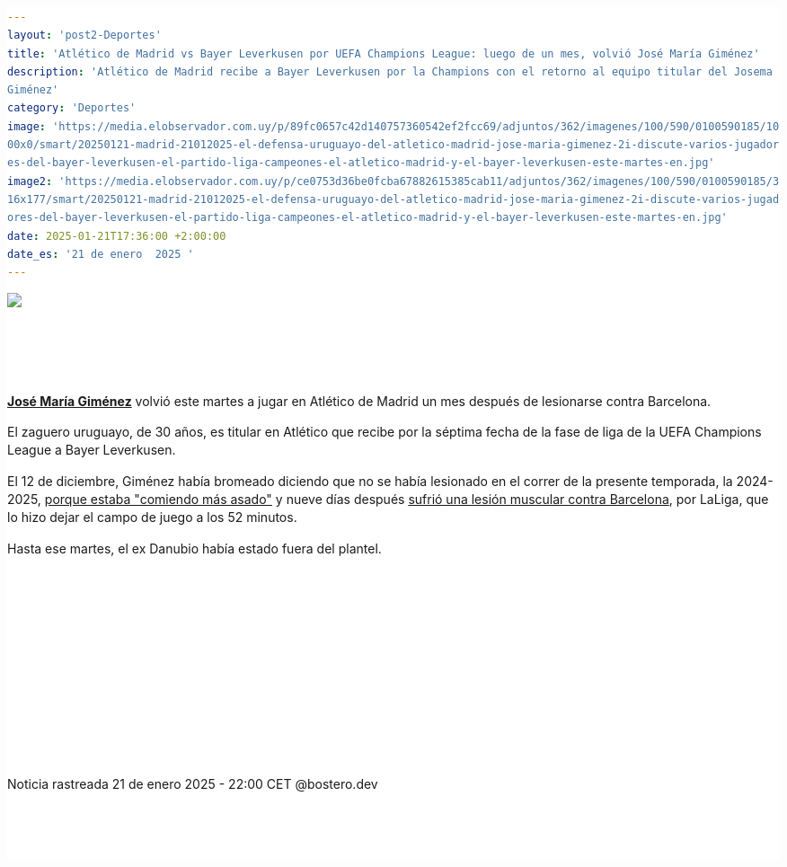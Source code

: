 ```yaml
---
layout: 'post2-Deportes'
title: 'Atlético de Madrid vs Bayer Leverkusen por UEFA Champions League: luego de un mes, volvió José María Giménez'
description: 'Atlético de Madrid recibe a Bayer Leverkusen por la Champions con el retorno al equipo titular del Josema Giménez'
category: 'Deportes'
image: 'https://media.elobservador.com.uy/p/89fc0657c42d140757360542ef2fcc69/adjuntos/362/imagenes/100/590/0100590185/1000x0/smart/20250121-madrid-21012025-el-defensa-uruguayo-del-atletico-madrid-jose-maria-gimenez-2i-discute-varios-jugadores-del-bayer-leverkusen-el-partido-liga-campeones-el-atletico-madrid-y-el-bayer-leverkusen-este-martes-en.jpg'
image2: 'https://media.elobservador.com.uy/p/ce0753d36be0fcba67882615385cab11/adjuntos/362/imagenes/100/590/0100590185/316x177/smart/20250121-madrid-21012025-el-defensa-uruguayo-del-atletico-madrid-jose-maria-gimenez-2i-discute-varios-jugadores-del-bayer-leverkusen-el-partido-liga-campeones-el-atletico-madrid-y-el-bayer-leverkusen-este-martes-en.jpg'
date: 2025-01-21T17:36:00 +2:00:00
date_es: '21 de enero  2025 '
---
```


<html>
<img style='width: 100%' src='{{ page.image | prepend: base.url }}'><div style='height: 75px'></div>
<p><strong><a href="https://www.elobservador.com.uy/futbol-internacional/la-buena-noticia-jose-maria-gimenez-el-dia-su-cumpleanos-y-la-previa-la-liga-campeones-n5980515" rel="follow" target="_blank">José María Giménez</a></strong> volvió este martes a jugar en Atlético de Madrid un mes después de lesionarse contra Barcelona. </p><p>El zaguero uruguayo, de 30 años, es titular en Atlético que recibe por la séptima fecha de la fase de liga de la UEFA Champions League a Bayer Leverkusen. </p><p>El 12 de diciembre, Giménez había bromeado diciendo que no se había lesionado en el correr de la presente temporada, la 2024-2025, <a href="https://www.elobservador.com.uy/futbol-internacional/estoy-comiendo-mas-asado-jose-maria-gimenez-conto-cual-es-el-secreto-mantenerse-lesiones-n5974754" rel="follow" target="_blank">porque estaba "comiendo más asado"</a> y nueve días después <a href="https://www.elobservador.com.uy/futbol-internacional/barcelona-vs-atletico-madrid-josema-gimenez-titular-y-ronald-araujo-listo-el-banco-el-partidazo-este-sabado-n5976270" rel="follow" target="_blank">sufrió una lesión muscular contra Barcelona</a>, por LaLiga, que lo hizo dejar el campo de juego a los 52 minutos.</p><p>Hasta ese martes, el ex Danubio había estado fuera del plantel.</p><div style='height: 50px;'></div><div class='embed-responsive embed-responsive-16by9'><iframe class="border-0" data-td-src-property="https://df.elobservador.com.uy/adjuntos/datafactory/html/v3/minapp/modules/futbol/gamecast/gamecast.html?channel=deportes.futbol.champions.751947&amp;lang=es_LA" height="1000" scrolling="auto" src="https://df.elobservador.com.uy/adjuntos/datafactory/html/v3/minapp/modules/futbol/gamecast/gamecast.html?channel=deportes.futbol.champions.751947&lang=es_LA" style="width:1px;min-width:100%;*width:100%;" width="100%"></iframe></div><div style='height: 50px;'></div><p></p><div style='height: 50px;'></div><div class='embed-responsive embed-responsive-16by9'><iframe class="border-0" data-td-src-property="https://df.elobservador.com.uy/adjuntos/datafactory/html/v3/minapp/page/page.html?channel=deportes.futbol.champions&amp;lang=es_LA&amp;page=posiciones" height="700" scrolling="auto" src="https://df.elobservador.com.uy/adjuntos/datafactory/html/v3/minapp/page/page.html?channel=deportes.futbol.champions&lang=es_LA&page=posiciones" style="width:1px;min-width:100%;*width:100%;" width="100%"></iframe></div><div style='height: 50px;'></div><p></p><div class='info_rastreador text-muted'><p class='text-muted post-date-font mt-3 mb-2'>Noticia rastreada 21 de enero  2025  -  22:00 CET @bostero.dev</p></div>
<div style='height: 60px;'></div>
</html>
